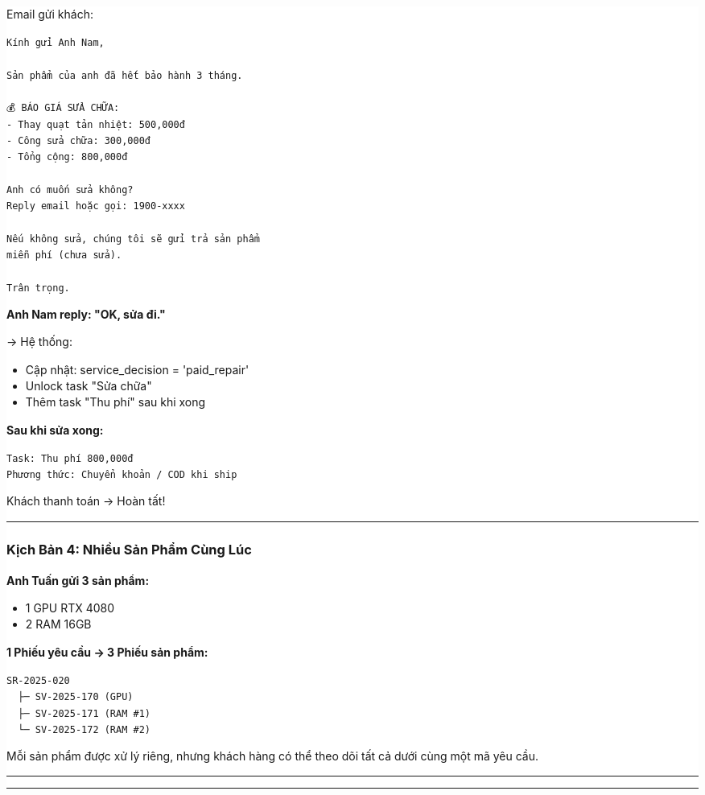Email gửi khách:
```
Kính gửi Anh Nam,

Sản phẩm của anh đã hết bảo hành 3 tháng.

💰 BÁO GIÁ SỬA CHỮA:
- Thay quạt tản nhiệt: 500,000đ
- Công sửa chữa: 300,000đ
- Tổng cộng: 800,000đ

Anh có muốn sửa không?
Reply email hoặc gọi: 1900-xxxx

Nếu không sửa, chúng tôi sẽ gửi trả sản phẩm
miễn phí (chưa sửa).

Trân trọng.
```

**Anh Nam reply: "OK, sửa đi."**

→ Hệ thống:
- Cập nhật: service_decision = 'paid_repair'
- Unlock task "Sửa chữa"
- Thêm task "Thu phí" sau khi xong

**Sau khi sửa xong:**
```
Task: Thu phí 800,000đ
Phương thức: Chuyển khoản / COD khi ship
```

Khách thanh toán → Hoàn tất!

---

### Kịch Bản 4: Nhiều Sản Phẩm Cùng Lúc

**Anh Tuấn gửi 3 sản phẩm:**
- 1 GPU RTX 4080
- 2 RAM 16GB

**1 Phiếu yêu cầu → 3 Phiếu sản phẩm:**
```
SR-2025-020
  ├─ SV-2025-170 (GPU)
  ├─ SV-2025-171 (RAM #1)
  └─ SV-2025-172 (RAM #2)
```
Mỗi sản phẩm được xử lý riêng, nhưng khách hàng có thể theo dõi tất cả dưới cùng một mã yêu cầu.

---
---
